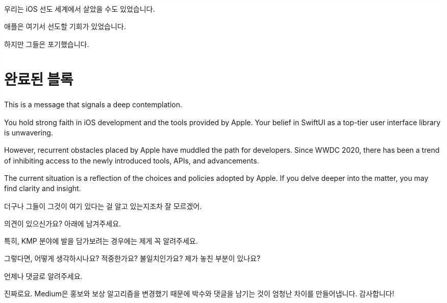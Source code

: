 우리는 iOS 선도 세계에서 살았을 수도 있었습니다.

애플은 여기서 선도할 기회가 있었습니다.

하지만 그들은 포기했습니다.

# 완료된 블록

<div class="content-ad"></div>

This is a message that signals a deep contemplation.

You hold strong faith in iOS development and the tools provided by Apple. Your belief in SwiftUI as a top-tier user interface library is unwavering.

However, recurrent obstacles placed by Apple have muddled the path for developers. Since WWDC 2020, there has been a trend of inhibiting access to the newly introduced tools, APIs, and advancements.

The current situation is a reflection of the choices and policies adopted by Apple. If you delve deeper into the matter, you may find clarity and insight.

<div class="content-ad"></div>

더구나 그들이 그것이 여기 있다는 걸 알고 있는지조차 잘 모르겠어.

의견이 있으신가요? 아래에 남겨주세요.

특히, KMP 분야에 발을 담가보려는 경우에는 제게 꼭 알려주세요.

그렇다면, 어떻게 생각하시나요? 적중한가요? 불일치인가요? 제가 놓친 부분이 있나요?

<div class="content-ad"></div>

언제나 댓글로 알려주세요.

진짜로요. Medium은 홍보와 보상 알고리즘을 변경했기 때문에 박수와 댓글을 남기는 것이 엄청난 차이를 만들어냅니다. 감사합니다!
